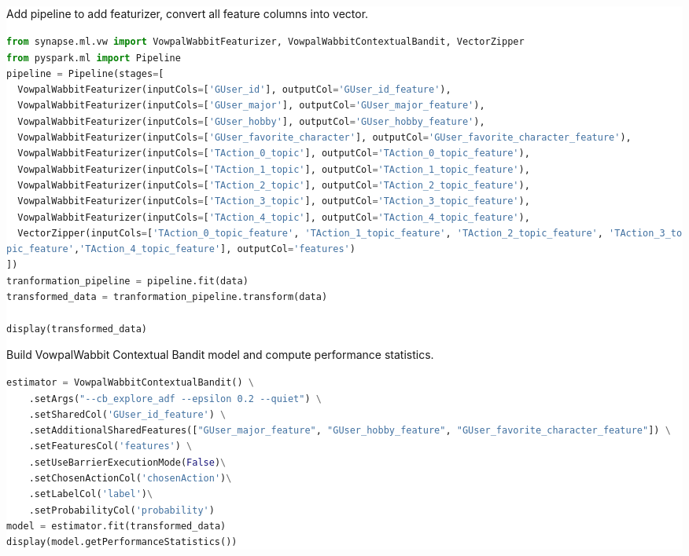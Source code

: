 Add pipeline to add featurizer, convert all feature columns into vector.


```python
from synapse.ml.vw import VowpalWabbitFeaturizer, VowpalWabbitContextualBandit, VectorZipper
from pyspark.ml import Pipeline
pipeline = Pipeline(stages=[
  VowpalWabbitFeaturizer(inputCols=['GUser_id'], outputCol='GUser_id_feature'),
  VowpalWabbitFeaturizer(inputCols=['GUser_major'], outputCol='GUser_major_feature'),
  VowpalWabbitFeaturizer(inputCols=['GUser_hobby'], outputCol='GUser_hobby_feature'),
  VowpalWabbitFeaturizer(inputCols=['GUser_favorite_character'], outputCol='GUser_favorite_character_feature'),
  VowpalWabbitFeaturizer(inputCols=['TAction_0_topic'], outputCol='TAction_0_topic_feature'),
  VowpalWabbitFeaturizer(inputCols=['TAction_1_topic'], outputCol='TAction_1_topic_feature'),
  VowpalWabbitFeaturizer(inputCols=['TAction_2_topic'], outputCol='TAction_2_topic_feature'),
  VowpalWabbitFeaturizer(inputCols=['TAction_3_topic'], outputCol='TAction_3_topic_feature'),
  VowpalWabbitFeaturizer(inputCols=['TAction_4_topic'], outputCol='TAction_4_topic_feature'),
  VectorZipper(inputCols=['TAction_0_topic_feature', 'TAction_1_topic_feature', 'TAction_2_topic_feature', 'TAction_3_topic_feature','TAction_4_topic_feature'], outputCol='features')
])
tranformation_pipeline = pipeline.fit(data)
transformed_data = tranformation_pipeline.transform(data)

display(transformed_data)
```

Build VowpalWabbit Contextual Bandit model and compute performance statistics.


```python
estimator = VowpalWabbitContextualBandit() \
    .setArgs("--cb_explore_adf --epsilon 0.2 --quiet") \
    .setSharedCol('GUser_id_feature') \
    .setAdditionalSharedFeatures(["GUser_major_feature", "GUser_hobby_feature", "GUser_favorite_character_feature"]) \
    .setFeaturesCol('features') \
    .setUseBarrierExecutionMode(False)\
    .setChosenActionCol('chosenAction')\
    .setLabelCol('label')\
    .setProbabilityCol('probability')
model = estimator.fit(transformed_data)
display(model.getPerformanceStatistics())
```
